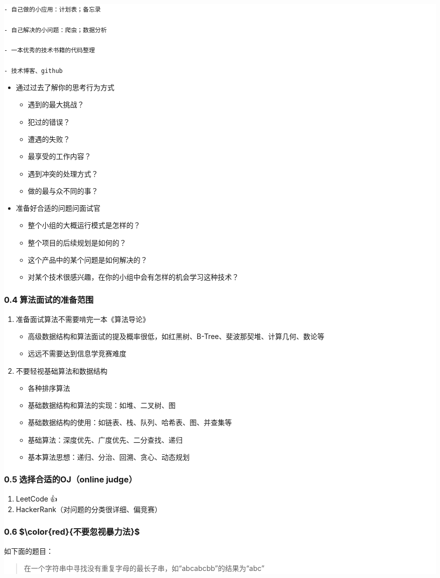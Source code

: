     - 自己做的小应用：计划表；备忘录
    
    - 自己解决的小问题：爬虫；数据分析
    
    - 一本优秀的技术书籍的代码整理
    
    - 技术博客、github


- 通过过去了解你的思考行为方式

    - 遇到的最大挑战？
    
    - 犯过的错误？
    
    - 遭遇的失败？
    
    - 最享受的工作内容？
    
    - 遇到冲突的处理方式？
    
    - 做的最与众不同的事？
    
- 准备好合适的问题问面试官

    - 整个小组的大概运行模式是怎样的？
    
    - 整个项目的后续规划是如何的？
    
    - 这个产品中的某个问题是如何解决的？
    
    - 对某个技术很感兴趣，在你的小组中会有怎样的机会学习这种技术？
    
### 0.4 算法面试的准备范围

1. 准备面试算法不需要啃完一本《算法导论》

    - 高级数据结构和算法面试的提及概率很低，如红黑树、B-Tree、斐波那契堆、计算几何、数论等

    - 远远不需要达到信息学竞赛难度
    
2. 不要轻视基础算法和数据结构
    - 各种排序算法
    
    - 基础数据结构和算法的实现：如堆、二叉树、图
    
    - 基础数据结构的使用：如链表、栈、队列、哈希表、图、并查集等
    
    - 基础算法：深度优先、广度优先、二分查找、递归
    
    - 基本算法思想：递归、分治、回溯、贪心、动态规划
    
### 0.5 选择合适的OJ（online judge）
1. LeetCode 👍
2. HackerRank（对问题的分类很详细、偏竞赛）

### 0.6 $\color{red}{不要忽视暴力法}$
如下面的题目：

> 在一个字符串中寻找没有重复字母的最长子串，如“abcabcbb”的结果为“abc”

